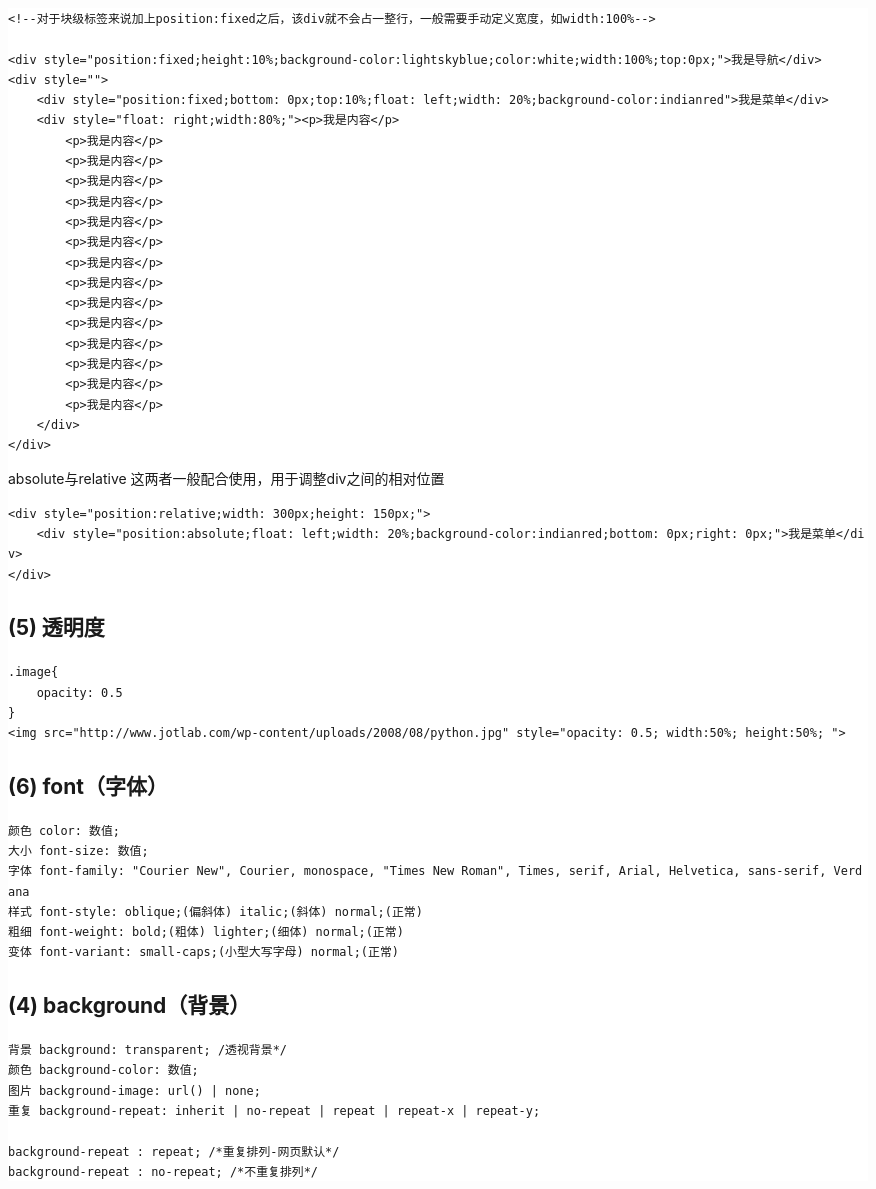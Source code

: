```
<!--对于块级标签来说加上position:fixed之后，该div就不会占一整行，一般需要手动定义宽度，如width:100%-->
 
<div style="position:fixed;height:10%;background-color:lightskyblue;color:white;width:100%;top:0px;">我是导航</div>
<div style="">
    <div style="position:fixed;bottom: 0px;top:10%;float: left;width: 20%;background-color:indianred">我是菜单</div>
    <div style="float: right;width:80%;"><p>我是内容</p>
        <p>我是内容</p>
        <p>我是内容</p>
        <p>我是内容</p>
        <p>我是内容</p>
        <p>我是内容</p>
        <p>我是内容</p>
        <p>我是内容</p>
        <p>我是内容</p>
        <p>我是内容</p>
        <p>我是内容</p>
        <p>我是内容</p>
        <p>我是内容</p>
        <p>我是内容</p>
        <p>我是内容</p>
    </div>
</div>
```
absolute与relative
这两者一般配合使用，用于调整div之间的相对位置
```
<div style="position:relative;width: 300px;height: 150px;">
    <div style="position:absolute;float: left;width: 20%;background-color:indianred;bottom: 0px;right: 0px;">我是菜单</div>
</div>

```
## (5) 透明度
```
.image{
    opacity: 0.5
}
<img src="http://www.jotlab.com/wp-content/uploads/2008/08/python.jpg" style="opacity: 0.5; width:50%; height:50%; ">
```
## (6) font（字体）
```
颜色 color: 数值;
大小 font-size: 数值;
字体 font-family: "Courier New", Courier, monospace, "Times New Roman", Times, serif, Arial, Helvetica, sans-serif, Verdana
样式 font-style: oblique;(偏斜体) italic;(斜体) normal;(正常)
粗细 font-weight: bold;(粗体) lighter;(细体) normal;(正常)
变体 font-variant: small-caps;(小型大写字母) normal;(正常)
```
## (4) background（背景）
```
背景 background: transparent; /透视背景*/
颜色 background-color: 数值;
图片 background-image: url() | none;
重复 background-repeat: inherit | no-repeat | repeat | repeat-x | repeat-y;

background-repeat : repeat; /*重复排列-网页默认*/
background-repeat : no-repeat; /*不重复排列*/
```